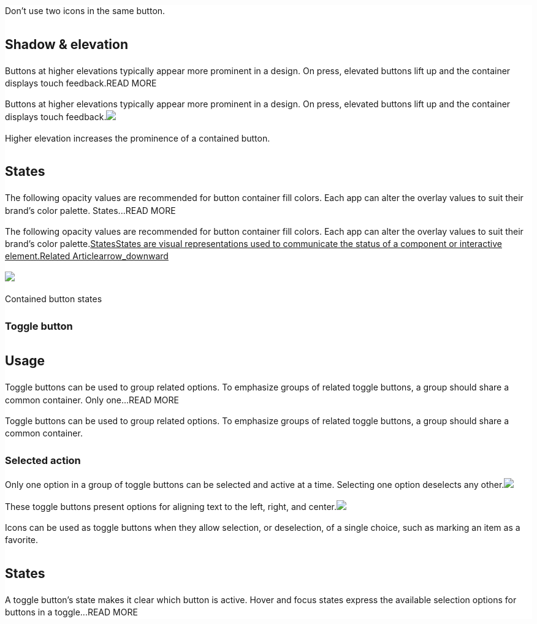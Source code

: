 Don’t use two icons in the same button.

## Shadow & elevation

Buttons at higher elevations typically appear more prominent in a design. On press, elevated buttons lift up and the container displays touch feedback.READ MORE

Buttons at higher elevations typically appear more prominent in a design. On press, elevated buttons lift up and the container displays touch feedback.![](https://storage.googleapis.com/spec-host-backup/mio-design%2Fassets%2F13xttwOjDgUlozIMq8F--9lSF8FasGw9P%2Fbuttons-elements-shadow-elevation.png)

Higher elevation increases the prominence of a contained button.

## States

The following opacity values are recommended for button container fill colors. Each app can alter the overlay values to suit their brand’s color palette. States...READ MORE

The following opacity values are recommended for button container fill colors. Each app can alter the overlay values to suit their brand’s color palette.[StatesStates are visual representations used to communicate the status of a component or interactive element.Related Articlearrow\_downward](https://material.io/design/interaction/states.html#states)

![](https://storage.googleapis.com/spec-host-backup/mio-design%2Fassets%2F1sVn3mYbhEDdWau1n2DRo9CCdo6J-3e1g%2Fcontained-buttons-states.png)

Contained button states

### Toggle button 

## Usage

Toggle buttons can be used to group related options. To emphasize groups of related toggle buttons, a group should share a common container. Only one...READ MORE

Toggle buttons can be used to group related options. To emphasize groups of related toggle buttons, a group should share a common container.

### Selected action

Only one option in a group of toggle buttons can be selected and active at a time. Selecting one option deselects any other.![](https://storage.googleapis.com/spec-host-backup/mio-design%2Fassets%2F1p-QIDSJDZpaQ2OSUM72HNFWFAYfLDikP%2Fbuttons-toggle-usage.png)

These toggle buttons present options for aligning text to the left, right, and center.![](https://storage.googleapis.com/spec-host-backup/mio-design%2Fassets%2F1NyD_U2EBroJbbJR0wWhTcZ5tSsWXrJw_%2Fbuttons-toggle-usage-2.png)

Icons can be used as toggle buttons when they allow selection, or deselection, of a single choice, such as marking an item as a favorite.

## States

A toggle button’s state makes it clear which button is active. Hover and focus states express the available selection options for buttons in a toggle...READ MORE
